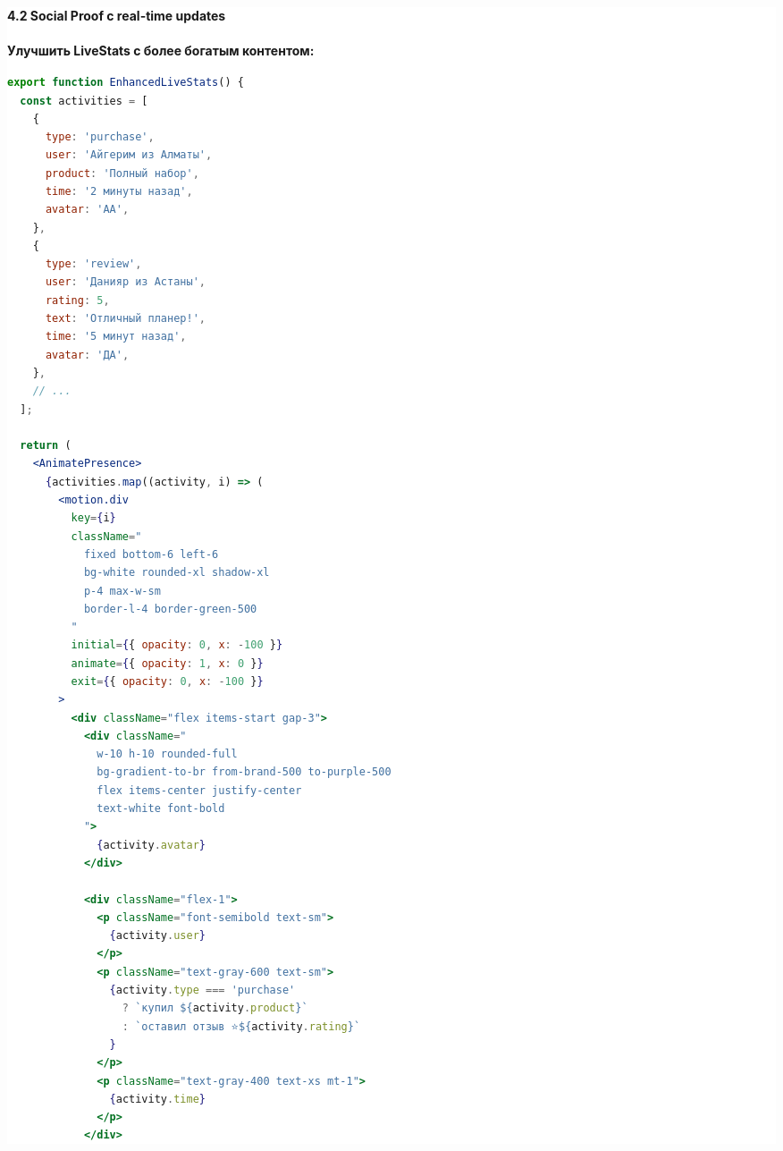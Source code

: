 
#### 4.2 Social Proof с real-time updates

**Улучшить LiveStats с более богатым контентом:**

```jsx
export function EnhancedLiveStats() {
  const activities = [
    { 
      type: 'purchase',
      user: 'Айгерим из Алматы',
      product: 'Полный набор',
      time: '2 минуты назад',
      avatar: 'АА',
    },
    {
      type: 'review',
      user: 'Данияр из Астаны',
      rating: 5,
      text: 'Отличный планер!',
      time: '5 минут назад',
      avatar: 'ДА',
    },
    // ...
  ];
  
  return (
    <AnimatePresence>
      {activities.map((activity, i) => (
        <motion.div
          key={i}
          className="
            fixed bottom-6 left-6 
            bg-white rounded-xl shadow-xl 
            p-4 max-w-sm
            border-l-4 border-green-500
          "
          initial={{ opacity: 0, x: -100 }}
          animate={{ opacity: 1, x: 0 }}
          exit={{ opacity: 0, x: -100 }}
        >
          <div className="flex items-start gap-3">
            <div className="
              w-10 h-10 rounded-full 
              bg-gradient-to-br from-brand-500 to-purple-500
              flex items-center justify-center
              text-white font-bold
            ">
              {activity.avatar}
            </div>
            
            <div className="flex-1">
              <p className="font-semibold text-sm">
                {activity.user}
              </p>
              <p className="text-gray-600 text-sm">
                {activity.type === 'purchase' 
                  ? `купил ${activity.product}`
                  : `оставил отзыв ⭐${activity.rating}`
                }
              </p>
              <p className="text-gray-400 text-xs mt-1">
                {activity.time}
              </p>
            </div>
```